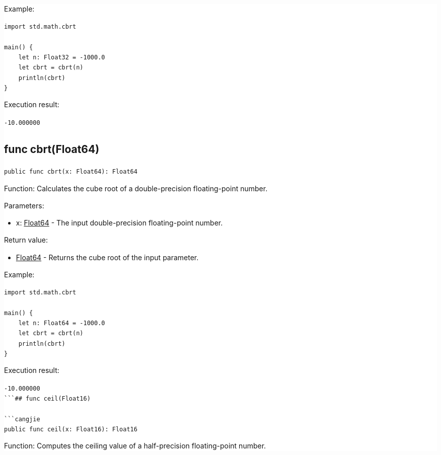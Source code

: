 Example:

```cangjie
import std.math.cbrt

main() {
    let n: Float32 = -1000.0
    let cbrt = cbrt(n)
    println(cbrt)
}
```

Execution result:

```text
-10.000000
```

## func cbrt(Float64)

```cangjie
public func cbrt(x: Float64): Float64
```

Function: Calculates the cube root of a double-precision floating-point number.

Parameters:

- x: [Float64](../../core/core_package_api/core_package_intrinsics.md#float64) - The input double-precision floating-point number.

Return value:

- [Float64](../../core/core_package_api/core_package_intrinsics.md#float64) - Returns the cube root of the input parameter.

Example:

```cangjie
import std.math.cbrt

main() {
    let n: Float64 = -1000.0
    let cbrt = cbrt(n)
    println(cbrt)
}
```

Execution result:

```text
-10.000000
```## func ceil(Float16)

```cangjie
public func ceil(x: Float16): Float16
```

Function: Computes the ceiling value of a half-precision floating-point number.

